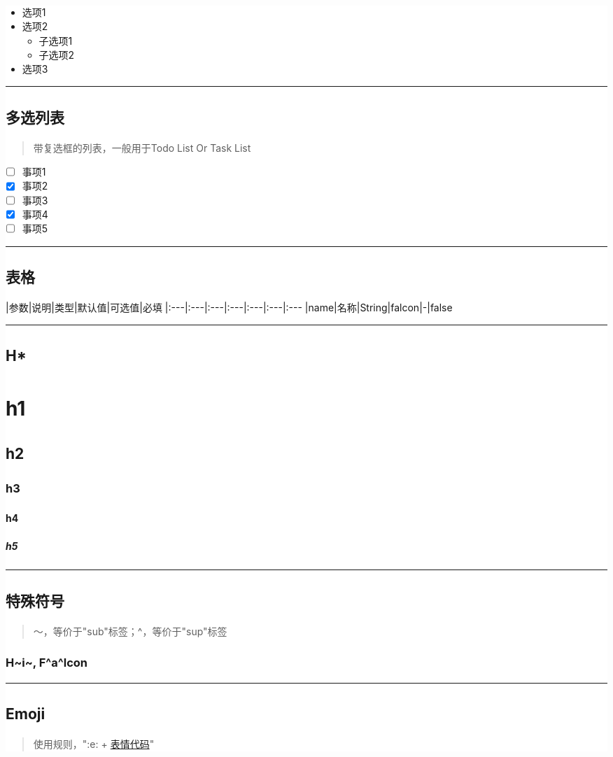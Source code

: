 - 选项1
- 选项2
    - 子选项1
    - 子选项2
- 选项3

---
## 多选列表

> 带复选框的列表，一般用于Todo List Or Task List

- [ ] 事项1
- [x] 事项2
- [ ] 事项3
- [x] 事项4
- [ ] 事项5

---
## 表格

|参数|说明|类型|默认值|可选值|必填
|:---|:---|:---|:---|:---|:---|:---
|name|名称|String|falcon|-|false

---
## H*

# h1
## h2
### h3
#### h4
##### h5

---
## 特殊符号

> ～，等价于"sub"标签；^，等价于"sup"标签

### H~i~, F^a^lcon

---
## Emoji
> 使用规则，":e: + [表情代码](https://github.com/markdown-it/markdown-it-emoji/blob/master/lib/data/full.json)"
